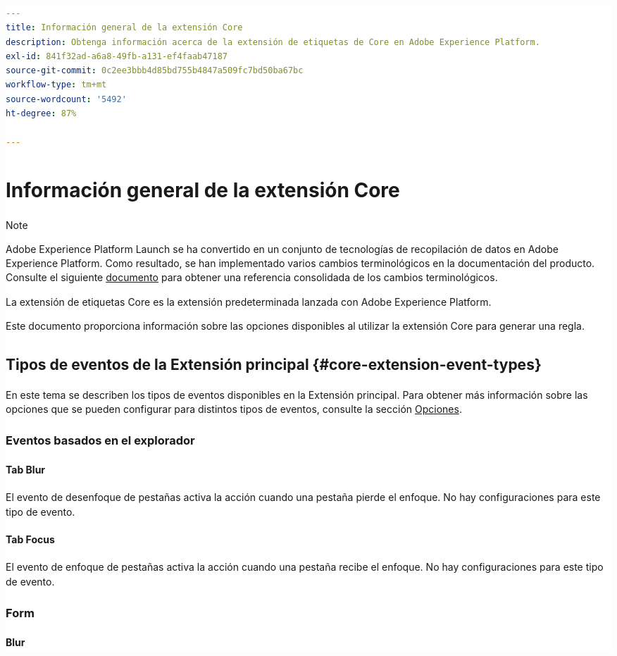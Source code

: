 ```yaml
---
title: Información general de la extensión Core
description: Obtenga información acerca de la extensión de etiquetas de Core en Adobe Experience Platform.
exl-id: 841f32ad-a6a8-49fb-a131-ef4faab47187
source-git-commit: 0c2ee3bbb4d85bd755b4847a509fc7bd50ba67bc
workflow-type: tm+mt
source-wordcount: '5492'
ht-degree: 87%

---
```


# Información general de la extensión Core

>[!NOTE]
>
>Adobe Experience Platform Launch se ha convertido en un conjunto de tecnologías de recopilación de datos en Adobe Experience Platform. Como resultado, se han implementado varios cambios terminológicos en la documentación del producto. Consulte el siguiente [documento](../../../term-updates.md) para obtener una referencia consolidada de los cambios terminológicos.

La extensión de etiquetas Core es la extensión predeterminada lanzada con Adobe Experience Platform.

Este documento proporciona información sobre las opciones disponibles al utilizar la extensión Core para generar una regla.

## Tipos de eventos de la Extensión principal {#core-extension-event-types}

En este tema se describen los tipos de eventos disponibles en la Extensión principal. Para obtener más información sobre las opciones que se pueden configurar para distintos tipos de eventos, consulte la sección [Opciones](#options).

### Eventos basados en el explorador

#### Tab Blur

El evento de desenfoque de pestañas activa la acción cuando una pestaña pierde el enfoque. No hay configuraciones para este tipo de evento.

#### Tab Focus

El evento de enfoque de pestañas activa la acción cuando una pestaña recibe el enfoque. No hay configuraciones para este tipo de evento.

### Form

#### Blur
